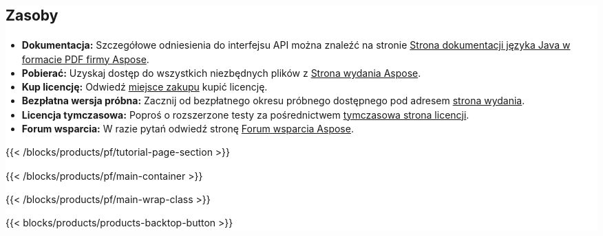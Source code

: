 ## Zasoby
- **Dokumentacja:** Szczegółowe odniesienia do interfejsu API można znaleźć na stronie [Strona dokumentacji języka Java w formacie PDF firmy Aspose](https://reference.aspose.com/pdf/java/).
- **Pobierać:** Uzyskaj dostęp do wszystkich niezbędnych plików z [Strona wydania Aspose](https://releases.aspose.com/pdf/java/).
- **Kup licencję:** Odwiedź [miejsce zakupu](https://purchase.aspose.com/buy) kupić licencję.
- **Bezpłatna wersja próbna:** Zacznij od bezpłatnego okresu próbnego dostępnego pod adresem [strona wydania](https://releases.aspose.com/pdf/java/).
- **Licencja tymczasowa:** Poproś o rozszerzone testy za pośrednictwem [tymczasowa strona licencji](https://purchase.aspose.com/temporary-license/).
- **Forum wsparcia:** W razie pytań odwiedź stronę [Forum wsparcia Aspose](https://forum.aspose.com/c/pdf/10).

{{< /blocks/products/pf/tutorial-page-section >}}

{{< /blocks/products/pf/main-container >}}

{{< /blocks/products/pf/main-wrap-class >}}

{{< blocks/products/products-backtop-button >}}